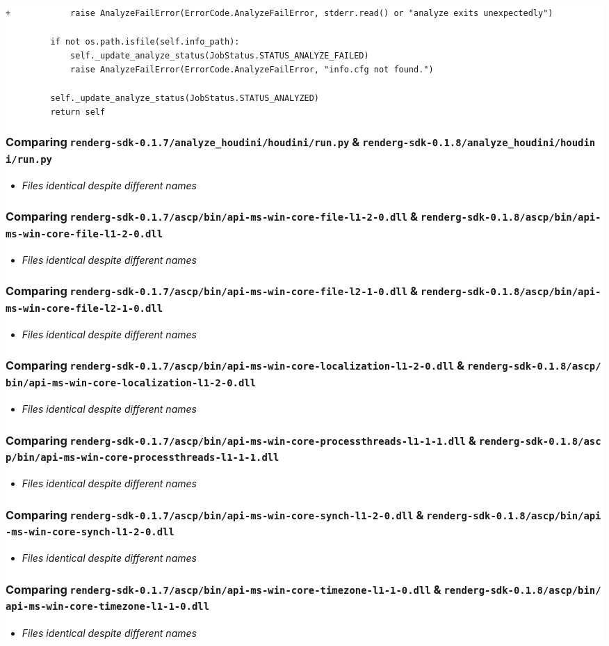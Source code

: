```
+            raise AnalyzeFailError(ErrorCode.AnalyzeFailError, stderr.read() or "analyze exits unexpectedly")
 
         if not os.path.isfile(self.info_path):
             self._update_analyze_status(JobStatus.STATUS_ANALYZE_FAILED)
             raise AnalyzeFailError(ErrorCode.AnalyzeFailError, "info.cfg not found.")
 
         self._update_analyze_status(JobStatus.STATUS_ANALYZED)
         return self
```

### Comparing `renderg-sdk-0.1.7/analyze_houdini/houdini/run.py` & `renderg-sdk-0.1.8/analyze_houdini/houdini/run.py`

 * *Files identical despite different names*

### Comparing `renderg-sdk-0.1.7/ascp/bin/api-ms-win-core-file-l1-2-0.dll` & `renderg-sdk-0.1.8/ascp/bin/api-ms-win-core-file-l1-2-0.dll`

 * *Files identical despite different names*

### Comparing `renderg-sdk-0.1.7/ascp/bin/api-ms-win-core-file-l2-1-0.dll` & `renderg-sdk-0.1.8/ascp/bin/api-ms-win-core-file-l2-1-0.dll`

 * *Files identical despite different names*

### Comparing `renderg-sdk-0.1.7/ascp/bin/api-ms-win-core-localization-l1-2-0.dll` & `renderg-sdk-0.1.8/ascp/bin/api-ms-win-core-localization-l1-2-0.dll`

 * *Files identical despite different names*

### Comparing `renderg-sdk-0.1.7/ascp/bin/api-ms-win-core-processthreads-l1-1-1.dll` & `renderg-sdk-0.1.8/ascp/bin/api-ms-win-core-processthreads-l1-1-1.dll`

 * *Files identical despite different names*

### Comparing `renderg-sdk-0.1.7/ascp/bin/api-ms-win-core-synch-l1-2-0.dll` & `renderg-sdk-0.1.8/ascp/bin/api-ms-win-core-synch-l1-2-0.dll`

 * *Files identical despite different names*

### Comparing `renderg-sdk-0.1.7/ascp/bin/api-ms-win-core-timezone-l1-1-0.dll` & `renderg-sdk-0.1.8/ascp/bin/api-ms-win-core-timezone-l1-1-0.dll`

 * *Files identical despite different names*
